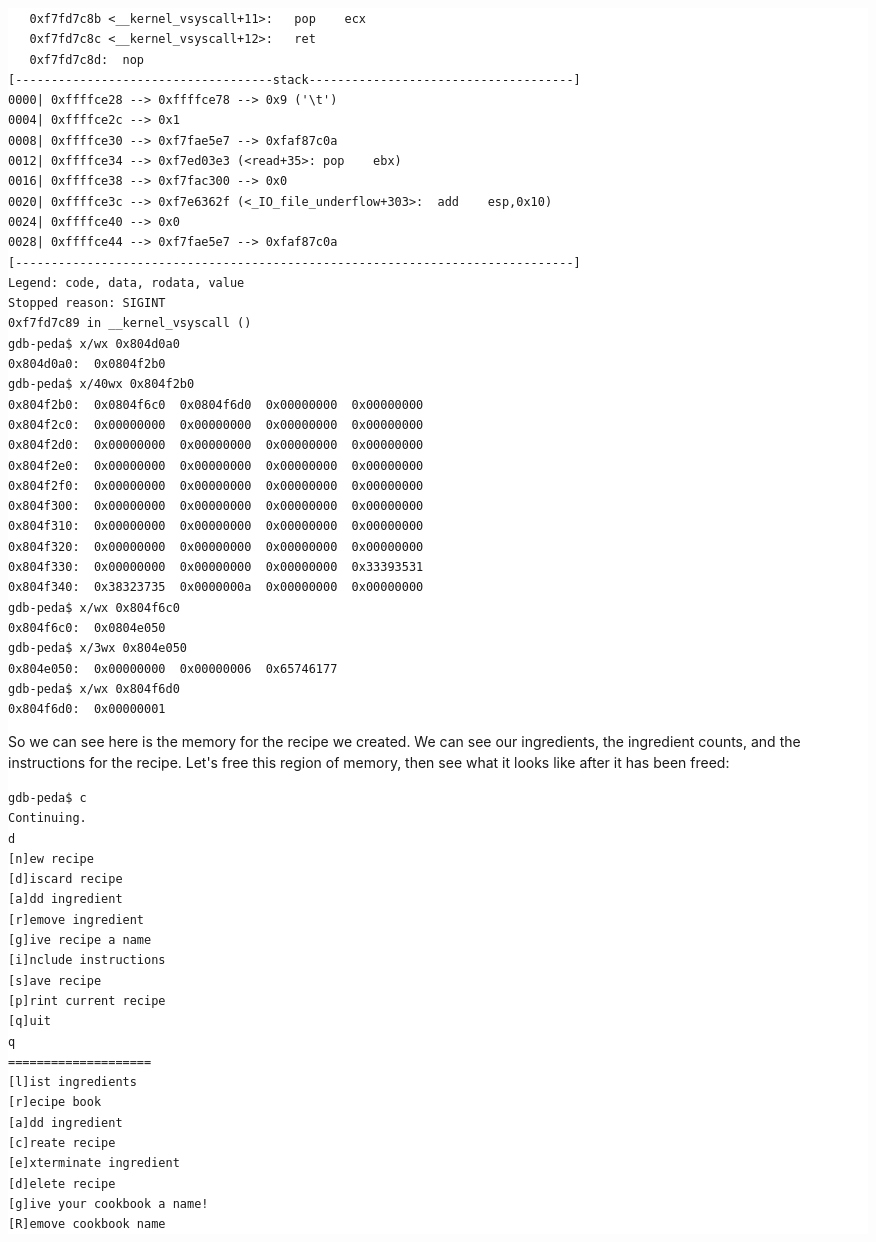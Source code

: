 ```
   0xf7fd7c8b <__kernel_vsyscall+11>:	pop    ecx
   0xf7fd7c8c <__kernel_vsyscall+12>:	ret    
   0xf7fd7c8d:	nop
[------------------------------------stack-------------------------------------]
0000| 0xffffce28 --> 0xffffce78 --> 0x9 ('\t')
0004| 0xffffce2c --> 0x1 
0008| 0xffffce30 --> 0xf7fae5e7 --> 0xfaf87c0a 
0012| 0xffffce34 --> 0xf7ed03e3 (<read+35>:	pop    ebx)
0016| 0xffffce38 --> 0xf7fac300 --> 0x0 
0020| 0xffffce3c --> 0xf7e6362f (<_IO_file_underflow+303>:	add    esp,0x10)
0024| 0xffffce40 --> 0x0 
0028| 0xffffce44 --> 0xf7fae5e7 --> 0xfaf87c0a 
[------------------------------------------------------------------------------]
Legend: code, data, rodata, value
Stopped reason: SIGINT
0xf7fd7c89 in __kernel_vsyscall ()
gdb-peda$ x/wx 0x804d0a0
0x804d0a0:	0x0804f2b0
gdb-peda$ x/40wx 0x804f2b0
0x804f2b0:	0x0804f6c0	0x0804f6d0	0x00000000	0x00000000
0x804f2c0:	0x00000000	0x00000000	0x00000000	0x00000000
0x804f2d0:	0x00000000	0x00000000	0x00000000	0x00000000
0x804f2e0:	0x00000000	0x00000000	0x00000000	0x00000000
0x804f2f0:	0x00000000	0x00000000	0x00000000	0x00000000
0x804f300:	0x00000000	0x00000000	0x00000000	0x00000000
0x804f310:	0x00000000	0x00000000	0x00000000	0x00000000
0x804f320:	0x00000000	0x00000000	0x00000000	0x00000000
0x804f330:	0x00000000	0x00000000	0x00000000	0x33393531
0x804f340:	0x38323735	0x0000000a	0x00000000	0x00000000
gdb-peda$ x/wx 0x804f6c0
0x804f6c0:	0x0804e050
gdb-peda$ x/3wx 0x804e050
0x804e050:	0x00000000	0x00000006	0x65746177
gdb-peda$ x/wx 0x804f6d0
0x804f6d0:	0x00000001
```

So we can see here is the memory for the recipe we created. We can see our ingredients, the ingredient counts, and the instructions for the recipe. Let's free this region of memory, then see what it looks like after it has been freed:

```
gdb-peda$ c
Continuing.
d
[n]ew recipe
[d]iscard recipe
[a]dd ingredient
[r]emove ingredient
[g]ive recipe a name
[i]nclude instructions
[s]ave recipe
[p]rint current recipe
[q]uit
q
====================
[l]ist ingredients
[r]ecipe book
[a]dd ingredient
[c]reate recipe
[e]xterminate ingredient
[d]elete recipe
[g]ive your cookbook a name!
[R]emove cookbook name
```